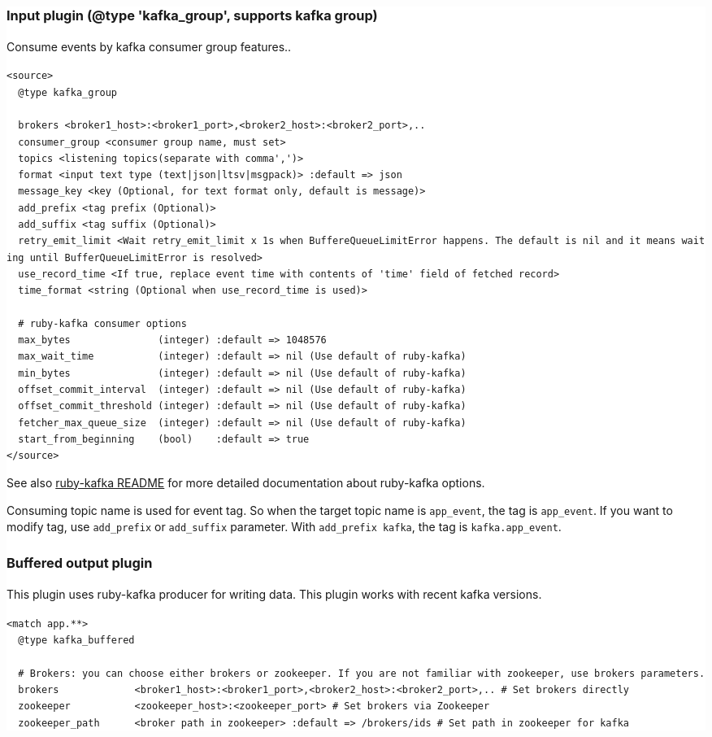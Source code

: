 ### Input plugin (@type 'kafka_group', supports kafka group)

Consume events by kafka consumer group features..

    <source>
      @type kafka_group

      brokers <broker1_host>:<broker1_port>,<broker2_host>:<broker2_port>,..
      consumer_group <consumer group name, must set>
      topics <listening topics(separate with comma',')>
      format <input text type (text|json|ltsv|msgpack)> :default => json
      message_key <key (Optional, for text format only, default is message)>
      add_prefix <tag prefix (Optional)>
      add_suffix <tag suffix (Optional)>
      retry_emit_limit <Wait retry_emit_limit x 1s when BuffereQueueLimitError happens. The default is nil and it means waiting until BufferQueueLimitError is resolved>
      use_record_time <If true, replace event time with contents of 'time' field of fetched record>
      time_format <string (Optional when use_record_time is used)>

      # ruby-kafka consumer options
      max_bytes               (integer) :default => 1048576
      max_wait_time           (integer) :default => nil (Use default of ruby-kafka)
      min_bytes               (integer) :default => nil (Use default of ruby-kafka)
      offset_commit_interval  (integer) :default => nil (Use default of ruby-kafka)
      offset_commit_threshold (integer) :default => nil (Use default of ruby-kafka)
      fetcher_max_queue_size  (integer) :default => nil (Use default of ruby-kafka)
      start_from_beginning    (bool)    :default => true
    </source>

See also [ruby-kafka README](https://github.com/zendesk/ruby-kafka#consuming-messages-from-kafka) for more detailed documentation about ruby-kafka options.

Consuming topic name is used for event tag. So when the target topic name is `app_event`, the tag is `app_event`. If you want to modify tag, use `add_prefix` or `add_suffix` parameter. With `add_prefix kafka`, the tag is `kafka.app_event`.

### Buffered output plugin

This plugin uses ruby-kafka producer for writing data. This plugin works with recent kafka versions.

    <match app.**>
      @type kafka_buffered

      # Brokers: you can choose either brokers or zookeeper. If you are not familiar with zookeeper, use brokers parameters.
      brokers             <broker1_host>:<broker1_port>,<broker2_host>:<broker2_port>,.. # Set brokers directly
      zookeeper           <zookeeper_host>:<zookeeper_port> # Set brokers via Zookeeper
      zookeeper_path      <broker path in zookeeper> :default => /brokers/ids # Set path in zookeeper for kafka
